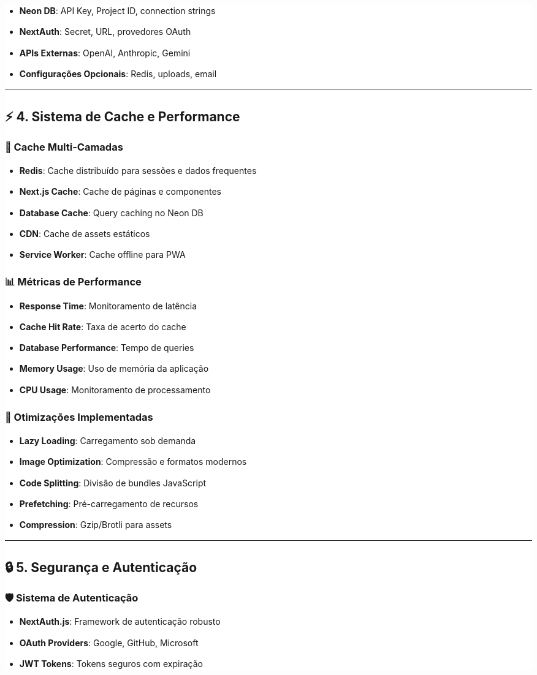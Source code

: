 * **Neon DB**: API Key, Project ID, connection strings

* **NextAuth**: Secret, URL, provedores OAuth

* **APIs Externas**: OpenAI, Anthropic, Gemini

* **Configurações Opcionais**: Redis, uploads, email

***

## ⚡ 4. Sistema de Cache e Performance

### 🚀 Cache Multi-Camadas

* **Redis**: Cache distribuído para sessões e dados frequentes

* **Next.js Cache**: Cache de páginas e componentes

* **Database Cache**: Query caching no Neon DB

* **CDN**: Cache de assets estáticos

* **Service Worker**: Cache offline para PWA

### 📊 Métricas de Performance

* **Response Time**: Monitoramento de latência

* **Cache Hit Rate**: Taxa de acerto do cache

* **Database Performance**: Tempo de queries

* **Memory Usage**: Uso de memória da aplicação

* **CPU Usage**: Monitoramento de processamento

### 🔧 Otimizações Implementadas

* **Lazy Loading**: Carregamento sob demanda

* **Image Optimization**: Compressão e formatos modernos

* **Code Splitting**: Divisão de bundles JavaScript

* **Prefetching**: Pré-carregamento de recursos

* **Compression**: Gzip/Brotli para assets

***

## 🔒 5. Segurança e Autenticação

### 🛡️ Sistema de Autenticação

* **NextAuth.js**: Framework de autenticação robusto

* **OAuth Providers**: Google, GitHub, Microsoft

* **JWT Tokens**: Tokens seguros com expiração
